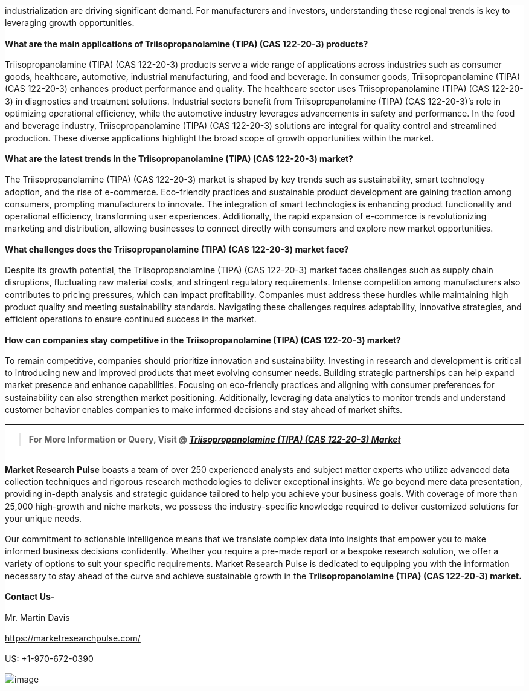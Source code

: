industrialization are driving significant demand. For manufacturers and investors, understanding these regional trends is key to leveraging growth opportunities.</p><p><strong>What are the main applications of Triisopropanolamine (TIPA) (CAS 122-20-3) products?</strong></p><p>Triisopropanolamine (TIPA) (CAS 122-20-3) products serve a wide range of applications across industries such as consumer goods, healthcare, automotive, industrial manufacturing, and food and beverage. In consumer goods, Triisopropanolamine (TIPA) (CAS 122-20-3) enhances product performance and quality. The healthcare sector uses Triisopropanolamine (TIPA) (CAS 122-20-3) in diagnostics and treatment solutions. Industrial sectors benefit from Triisopropanolamine (TIPA) (CAS 122-20-3)&rsquo;s role in optimizing operational efficiency, while the automotive industry leverages advancements in safety and performance. In the food and beverage industry, Triisopropanolamine (TIPA) (CAS 122-20-3) solutions are integral for quality control and streamlined production. These diverse applications highlight the broad scope of growth opportunities within the market.</p><p><strong>What are the latest trends in the Triisopropanolamine (TIPA) (CAS 122-20-3) market?</strong></p><p>The Triisopropanolamine (TIPA) (CAS 122-20-3) market is shaped by key trends such as sustainability, smart technology adoption, and the rise of e-commerce. Eco-friendly practices and sustainable product development are gaining traction among consumers, prompting manufacturers to innovate. The integration of smart technologies is enhancing product functionality and operational efficiency, transforming user experiences. Additionally, the rapid expansion of e-commerce is revolutionizing marketing and distribution, allowing businesses to connect directly with consumers and explore new market opportunities.</p><p><strong>What challenges does the Triisopropanolamine (TIPA) (CAS 122-20-3) market face?</strong></p><p>Despite its growth potential, the Triisopropanolamine (TIPA) (CAS 122-20-3) market faces challenges such as supply chain disruptions, fluctuating raw material costs, and stringent regulatory requirements. Intense competition among manufacturers also contributes to pricing pressures, which can impact profitability. Companies must address these hurdles while maintaining high product quality and meeting sustainability standards. Navigating these challenges requires adaptability, innovative strategies, and efficient operations to ensure continued success in the market.</p><p><strong>How can companies stay competitive in the Triisopropanolamine (TIPA) (CAS 122-20-3) market?</strong></p><p>To remain competitive, companies should prioritize innovation and sustainability. Investing in research and development is critical to introducing new and improved products that meet evolving consumer needs. Building strategic partnerships can help expand market presence and enhance capabilities. Focusing on eco-friendly practices and aligning with consumer preferences for sustainability can also strengthen market positioning. Additionally, leveraging data analytics to monitor trends and understand customer behavior enables companies to make informed decisions and stay ahead of market shifts.</p><hr /><blockquote><p><strong>For More Information or Query, Visit @&nbsp;<em><a href="https://marketresearchpulse.com/report/48668/triisopropanolamine-tipa-cas-122-20-3-market?utm_source=Linkedin&utm_medium=0119">Triisopropanolamine (TIPA) (CAS 122-20-3) Market</a></em></strong></p></blockquote><hr /><p><strong>Market Research Pulse</strong> boasts a team of over 250 experienced analysts and subject matter experts who utilize advanced data collection techniques and rigorous research methodologies to deliver exceptional insights. We go beyond mere data presentation, providing in-depth analysis and strategic guidance tailored to help you achieve your business goals. With coverage of more than 25,000 high-growth and niche markets, we possess the industry-specific knowledge required to deliver customized solutions for your unique needs.</p><p>Our commitment to actionable intelligence means that we translate complex data into insights that empower you to make informed business decisions confidently. Whether you require a pre-made report or a bespoke research solution, we offer a variety of options to suit your specific requirements. Market Research Pulse is dedicated to equipping you with the information necessary to stay ahead of the curve and achieve sustainable growth in the <strong>Triisopropanolamine (TIPA) (CAS 122-20-3) market.</strong></p><p><strong>Contact Us-</strong></p><p>Mr. Martin Davis</p><p>https://marketresearchpulse.com/</p><p>US: +1-970-672-0390</p>
![image](https://github.com/user-attachments/assets/6e84c114-d269-4b24-862b-7a628a2587c2)
